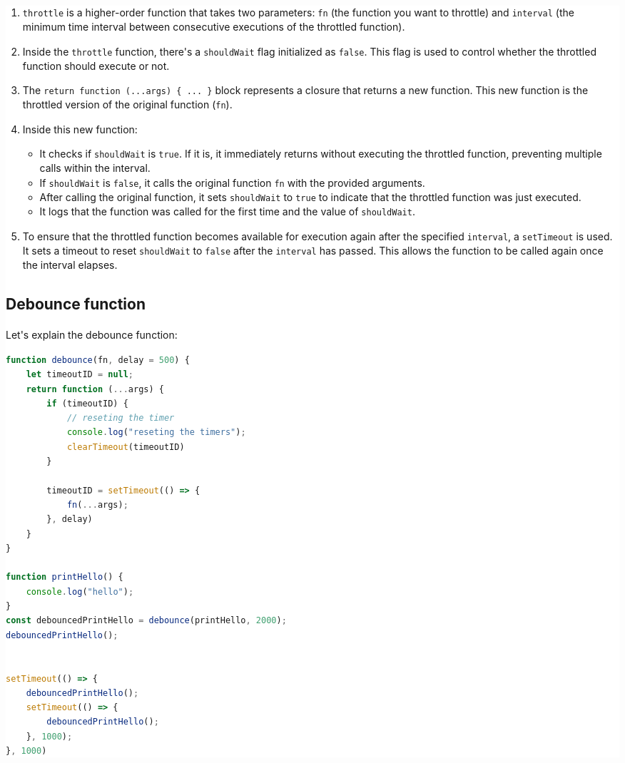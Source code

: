 1. `throttle` is a higher-order function that takes two parameters: `fn` (the function you want to throttle) and `interval` (the minimum time interval between consecutive executions of the throttled function).

2. Inside the `throttle` function, there's a `shouldWait` flag initialized as `false`. This flag is used to control whether the throttled function should execute or not.

3. The `return function (...args) { ... }` block represents a closure that returns a new function. This new function is the throttled version of the original function (`fn`).

4. Inside this new function:
   - It checks if `shouldWait` is `true`. If it is, it immediately returns without executing the throttled function, preventing multiple calls within the interval.
   - If `shouldWait` is `false`, it calls the original function `fn` with the provided arguments.
   - After calling the original function, it sets `shouldWait` to `true` to indicate that the throttled function was just executed.
   - It logs that the function was called for the first time and the value of `shouldWait`.

5. To ensure that the throttled function becomes available for execution again after the specified `interval`, a `setTimeout` is used. It sets a timeout to reset `shouldWait` to `false` after the `interval` has passed. This allows the function to be called again once the interval elapses.


## Debounce function

Let's explain the debounce function:

```javascript
function debounce(fn, delay = 500) {
    let timeoutID = null;
    return function (...args) {
        if (timeoutID) {
            // reseting the timer 
            console.log("reseting the timers");
            clearTimeout(timeoutID)
        }

        timeoutID = setTimeout(() => {
            fn(...args);
        }, delay)
    }
}

function printHello() {
    console.log("hello");
}
const debouncedPrintHello = debounce(printHello, 2000);
debouncedPrintHello();


setTimeout(() => {
    debouncedPrintHello();
    setTimeout(() => {
        debouncedPrintHello();
    }, 1000);
}, 1000)
```
